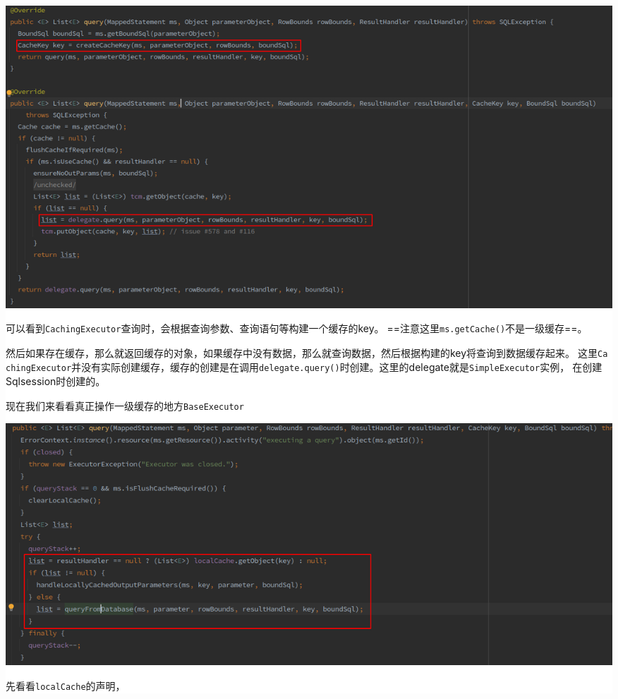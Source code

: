 ![image-20200730144717099](Mybatis.assets/image-20200730144717099.png)

可以看到`CachingExecutor`查询时，会根据查询参数、查询语句等构建一个缓存的key。 ==注意这里`ms.getCache()`不是一级缓存==。

然后如果存在缓存，那么就返回缓存的对象，如果缓存中没有数据，那么就查询数据，然后根据构建的key将查询到数据缓存起来。 这里`CachingExecutor`并没有实际创建缓存，缓存的创建是在调用`delegate.query()`时创建。这里的delegate就是`SimpleExecutor`实例， 在创建Sqlsession时创建的。

现在我们来看看真正操作一级缓存的地方`BaseExecutor`

![image-20200730155204243](Mybatis.assets/image-20200730155204243.png)

先看看`localCache`的声明，
